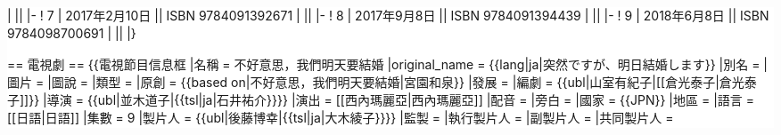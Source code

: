 |  || 
|-
! 7
| 2017年2月10日 || ISBN 9784091392671
|  || 
|-
! 8
| 2017年9月8日 || ISBN 9784091394439
|  ||
|-
! 9
| 2018年6月8日 || ISBN 9784098700691
|  || 
|}



== 電視劇 ==
{{電視節目信息框
|名稱       = 不好意思，我們明天要結婚
|original_name    = {{lang|ja|突然ですが、明日結婚します}} 
|別名       = 
|圖片       =
|圖說       =
|類型       = 
|原創       = {{based on|不好意思，我們明天要結婚|宮園和泉}}
|發展       =
|編劇       = {{ubl|山室有紀子|[[倉光泰子|倉光泰子]]}}
|導演       = {{ubl|並木道子|{{tsl|ja|石井祐介}}}}
|演出       = [[西內瑪麗亞|西內瑪麗亞]]
|配音       =
|旁白       =
|國家       = {{JPN}}
|地區       =
|語言       = [[日語|日語]]
|集數       = 9
|製片人     = {{ubl|後藤博幸|{{tsl|ja|大木綾子}}}}
|監製       =
|執行製片人 = 
|副製片人   =
|共同製片人 =
